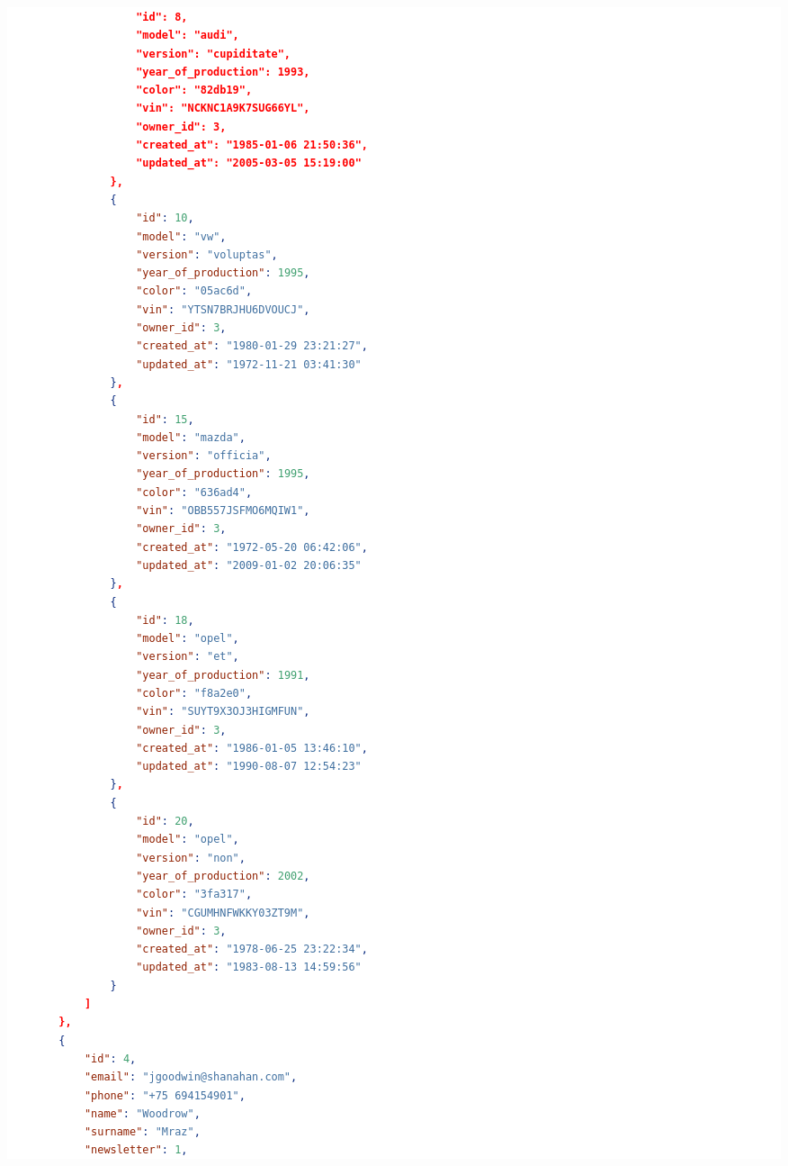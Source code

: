 ```json
                    "id": 8,
                    "model": "audi",
                    "version": "cupiditate",
                    "year_of_production": 1993,
                    "color": "82db19",
                    "vin": "NCKNC1A9K7SUG66YL",
                    "owner_id": 3,
                    "created_at": "1985-01-06 21:50:36",
                    "updated_at": "2005-03-05 15:19:00"
                },
                {
                    "id": 10,
                    "model": "vw",
                    "version": "voluptas",
                    "year_of_production": 1995,
                    "color": "05ac6d",
                    "vin": "YTSN7BRJHU6DVOUCJ",
                    "owner_id": 3,
                    "created_at": "1980-01-29 23:21:27",
                    "updated_at": "1972-11-21 03:41:30"
                },
                {
                    "id": 15,
                    "model": "mazda",
                    "version": "officia",
                    "year_of_production": 1995,
                    "color": "636ad4",
                    "vin": "OBB557JSFMO6MQIW1",
                    "owner_id": 3,
                    "created_at": "1972-05-20 06:42:06",
                    "updated_at": "2009-01-02 20:06:35"
                },
                {
                    "id": 18,
                    "model": "opel",
                    "version": "et",
                    "year_of_production": 1991,
                    "color": "f8a2e0",
                    "vin": "SUYT9X3OJ3HIGMFUN",
                    "owner_id": 3,
                    "created_at": "1986-01-05 13:46:10",
                    "updated_at": "1990-08-07 12:54:23"
                },
                {
                    "id": 20,
                    "model": "opel",
                    "version": "non",
                    "year_of_production": 2002,
                    "color": "3fa317",
                    "vin": "CGUMHNFWKKY03ZT9M",
                    "owner_id": 3,
                    "created_at": "1978-06-25 23:22:34",
                    "updated_at": "1983-08-13 14:59:56"
                }
            ]
        },
        {
            "id": 4,
            "email": "jgoodwin@shanahan.com",
            "phone": "+75 694154901",
            "name": "Woodrow",
            "surname": "Mraz",
            "newsletter": 1,
```